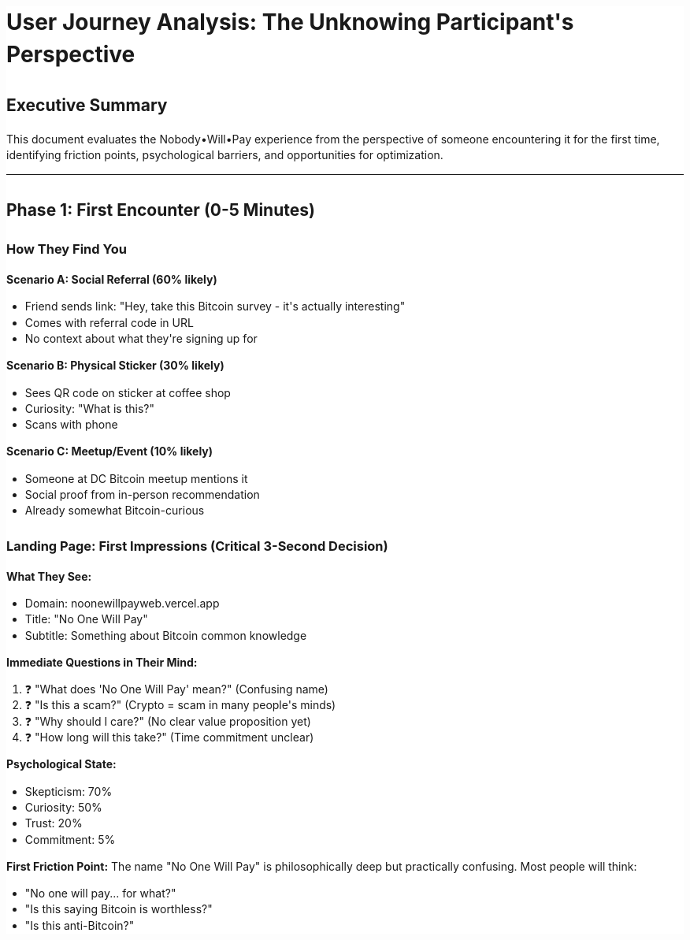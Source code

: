 # User Journey Analysis: The Unknowing Participant's Perspective

## Executive Summary

This document evaluates the Nobody•Will•Pay experience from the perspective of someone encountering it for the first time, identifying friction points, psychological barriers, and opportunities for optimization.

---

## Phase 1: First Encounter (0-5 Minutes)

### How They Find You

**Scenario A: Social Referral (60% likely)**
- Friend sends link: "Hey, take this Bitcoin survey - it's actually interesting"
- Comes with referral code in URL
- No context about what they're signing up for

**Scenario B: Physical Sticker (30% likely)**
- Sees QR code on sticker at coffee shop
- Curiosity: "What is this?"
- Scans with phone

**Scenario C: Meetup/Event (10% likely)**
- Someone at DC Bitcoin meetup mentions it
- Social proof from in-person recommendation
- Already somewhat Bitcoin-curious

### Landing Page: First Impressions (Critical 3-Second Decision)

**What They See:**
- Domain: noonewillpayweb.vercel.app
- Title: "No One Will Pay"
- Subtitle: Something about Bitcoin common knowledge

**Immediate Questions in Their Mind:**
1. ❓ "What does 'No One Will Pay' mean?" (Confusing name)
2. ❓ "Is this a scam?" (Crypto = scam in many people's minds)
3. ❓ "Why should I care?" (No clear value proposition yet)
4. ❓ "How long will this take?" (Time commitment unclear)

**Psychological State:**
- Skepticism: 70%
- Curiosity: 50%
- Trust: 20%
- Commitment: 5%

**First Friction Point:**
The name "No One Will Pay" is philosophically deep but practically confusing. Most people will think:
- "No one will pay... for what?"
- "Is this saying Bitcoin is worthless?"
- "Is this anti-Bitcoin?"
